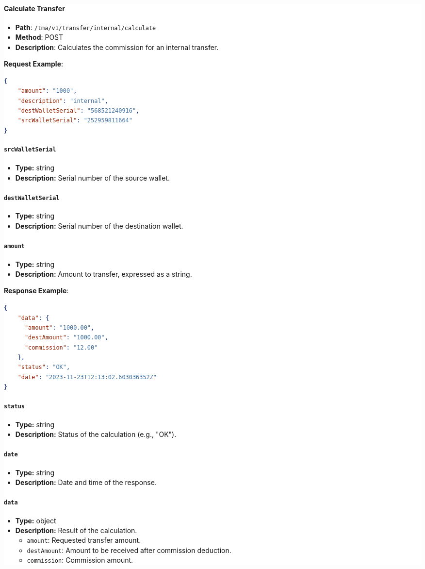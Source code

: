 
#### Calculate Transfer
- **Path**: `/tma/v1/transfer/internal/calculate`
- **Method**: POST
- **Description**: Calculates the commission for an internal transfer.

**Request Example**:
  ```json
  {
      "amount": "1000",
      "description": "internal",
      "destWalletSerial": "568521240916",
      "srcWalletSerial": "252959811664"
  }
  ```
#### `srcWalletSerial`
- **Type:** string
- **Description:** Serial number of the source wallet.

#### `destWalletSerial`
- **Type:** string
- **Description:** Serial number of the destination wallet.

#### `amount`
- **Type:** string
- **Description:** Amount to transfer, expressed as a string.

**Response Example**:
  ```json
  {
      "data": {
        "amount": "1000.00",
        "destAmount": "1000.00",
        "commission": "12.00"
      },
      "status": "OK",
      "date": "2023-11-23T12:13:02.603036352Z"
}
  ```
#### `status`
- **Type:** string
- **Description:** Status of the calculation (e.g., "OK").

#### `date`
- **Type:** string
- **Description:** Date and time of the response.

#### `data`
- **Type:** object
- **Description:** Result of the calculation.
    - `amount`: Requested transfer amount.
    - `destAmount`: Amount to be received after commission deduction.
    - `commission`: Commission amount.
